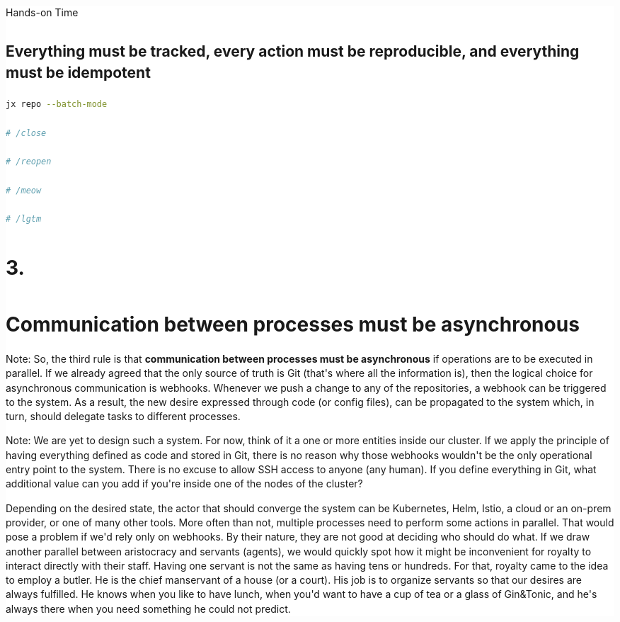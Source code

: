 

<div class="eyebrow"> </div>
<div class="label">Hands-on Time</div>

## Everything must be tracked, every action must be reproducible, and everything must be idempotent

```bash
jx repo --batch-mode

# /close

# /reopen

# /meow

# /lgtm
```




# 3.

# Communication between processes must be asynchronous

Note:
So, the third rule is that **communication between processes must be asynchronous** if operations are to be executed in parallel. If we already agreed that the only source of truth is Git (that's where all the information is), then the logical choice for asynchronous communication is webhooks. Whenever we push a change to any of the repositories, a webhook can be triggered to the system. As a result, the new desire expressed through code (or config files), can be propagated to the system which, in turn, should delegate tasks to different processes.




Note:
We are yet to design such a system. For now, think of it a one or more entities inside our cluster. If we apply the principle of having everything defined as code and stored in Git, there is no reason why those webhooks wouldn't be the only operational entry point to the system. There is no excuse to allow SSH access to anyone (any human). If you define everything in Git, what additional value can you add if you're inside one of the nodes of the cluster?

Depending on the desired state, the actor that should converge the system can be Kubernetes, Helm, Istio, a cloud or an on-prem provider, or one of many other tools. More often than not, multiple processes need to perform some actions in parallel. That would pose a problem if we'd rely only on webhooks. By their nature, they are not good at deciding who should do what. If we draw another parallel between aristocracy and servants (agents), we would quickly spot how it might be inconvenient for royalty to interact directly with their staff. Having one servant is not the same as having tens or hundreds. For that, royalty came to the idea to employ a butler. He is the chief manservant of a house (or a court). His job is to organize servants so that our desires are always fulfilled. He knows when you like to have lunch, when you'd want to have a cup of tea or a glass of Gin&Tonic, and he's always there when you need something he could not predict.
